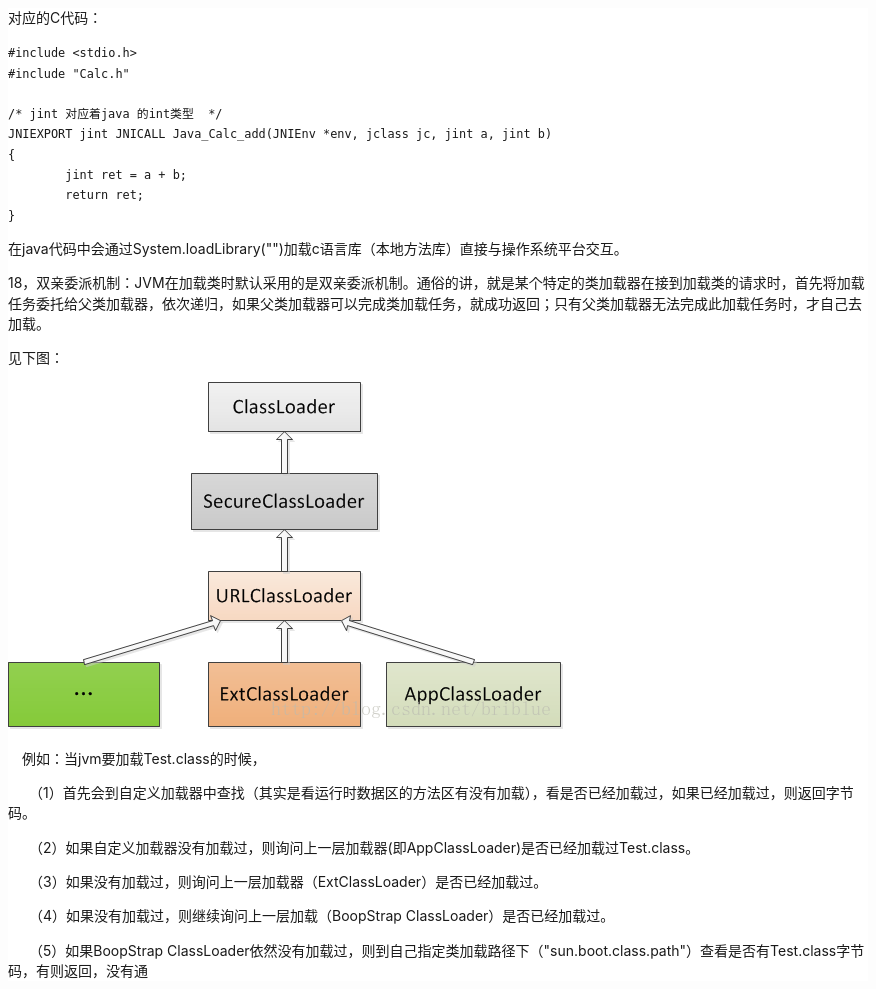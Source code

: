 



对应的C代码：

```
#include <stdio.h>
#include "Calc.h"

/* jint 对应着java 的int类型  */
JNIEXPORT jint JNICALL Java_Calc_add(JNIEnv *env, jclass jc, jint a, jint b)
{
        jint ret = a + b;
        return ret;
}
```





在java代码中会通过System.loadLibrary("")加载c语言库（本地方法库）直接与操作系统平台交互。

18，双亲委派机制：JVM在加载类时默认采用的是双亲委派机制。通俗的讲，就是某个特定的类加载器在接到加载类的请求时，首先将加载任务委托给父类加载器，依次递归，如果父类加载器可以完成类加载任务，就成功返回；只有父类加载器无法完成此加载任务时，才自己去加载。

见下图：

![](img/5.jpg)

　例如：当jvm要加载Test.class的时候，

　　（1）首先会到自定义加载器中查找（其实是看运行时数据区的方法区有没有加载），看是否已经加载过，如果已经加载过，则返回字节码。

　　（2）如果自定义加载器没有加载过，则询问上一层加载器(即AppClassLoader)是否已经加载过Test.class。

　　（3）如果没有加载过，则询问上一层加载器（ExtClassLoader）是否已经加载过。

　　（4）如果没有加载过，则继续询问上一层加载（BoopStrap ClassLoader）是否已经加载过。

　　（5）如果BoopStrap ClassLoader依然没有加载过，则到自己指定类加载路径下（"sun.boot.class.path"）查看是否有Test.class字节码，有则返回，没有通
